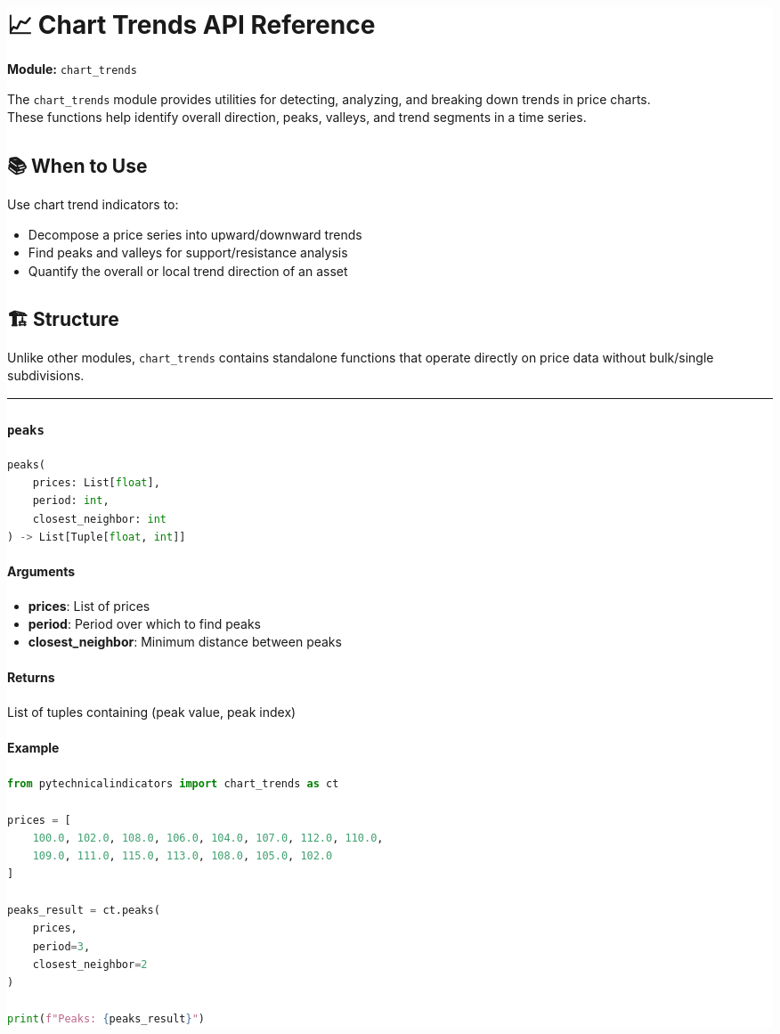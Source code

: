 # 📈 Chart Trends API Reference

**Module:** `chart_trends`  

The `chart_trends` module provides utilities for detecting, analyzing, and breaking down trends in price charts.  
These functions help identify overall direction, peaks, valleys, and trend segments in a time series.

## 📚 When to Use

Use chart trend indicators to:
- Decompose a price series into upward/downward trends
- Find peaks and valleys for support/resistance analysis
- Quantify the overall or local trend direction of an asset

## 🏗️ Structure

Unlike other modules, `chart_trends` contains standalone functions that operate directly on price data without bulk/single subdivisions.

---

### `peaks`
```python
peaks(
    prices: List[float],
    period: int,
    closest_neighbor: int
) -> List[Tuple[float, int]]
```

#### Arguments
- **prices**: List of prices
- **period**: Period over which to find peaks
- **closest_neighbor**: Minimum distance between peaks

#### Returns
List of tuples containing (peak value, peak index)

#### Example
```python
from pytechnicalindicators import chart_trends as ct

prices = [
    100.0, 102.0, 108.0, 106.0, 104.0, 107.0, 112.0, 110.0,
    109.0, 111.0, 115.0, 113.0, 108.0, 105.0, 102.0
]

peaks_result = ct.peaks(
    prices,
    period=3,
    closest_neighbor=2
)

print(f"Peaks: {peaks_result}")
```
